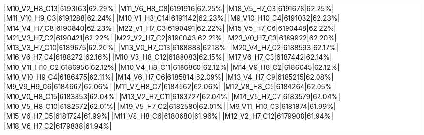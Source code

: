 |M10_V2_H8_C13|6193163|62.29%|
|M11_V6_H8_C8|6191916|62.25%|
|M18_V5_H7_C3|6191678|62.25%|
|M11_V10_H9_C3|6191288|62.24%|
|M10_V1_H8_C14|6191142|62.23%|
|M9_V10_H10_C4|6191032|62.23%|
|M14_V4_H7_C8|6190840|62.23%|
|M22_V1_H7_C3|6190491|62.22%|
|M15_V5_H7_C6|6190448|62.22%|
|M21_V3_H7_C2|6190421|62.22%|
|M22_V2_H7_C2|6190043|62.21%|
|M23_V0_H7_C3|6189922|62.20%|
|M13_V3_H7_C10|6189675|62.20%|
|M13_V0_H7_C13|6188888|62.18%|
|M20_V4_H7_C2|6188593|62.17%|
|M16_V6_H7_C4|6188272|62.16%|
|M10_V3_H8_C12|6188083|62.15%|
|M17_V6_H7_C3|6187442|62.14%|
|M10_V11_H10_C2|6186956|62.12%|
|M10_V4_H8_C11|6186860|62.12%|
|M14_V9_H8_C2|6186645|62.12%|
|M10_V10_H9_C4|6186475|62.11%|
|M14_V6_H7_C6|6185814|62.09%|
|M13_V4_H7_C9|6185215|62.08%|
|M9_V9_H9_C6|6184667|62.06%|
|M11_V7_H8_C7|6184562|62.06%|
|M12_V8_H8_C5|6184264|62.05%|
|M10_V0_H8_C15|6183853|62.04%|
|M13_V2_H7_C11|6183727|62.04%|
|M14_V5_H7_C7|6183579|62.04%|
|M10_V5_H8_C10|6182672|62.01%|
|M19_V5_H7_C2|6182580|62.01%|
|M9_V11_H10_C3|6181874|61.99%|
|M15_V6_H7_C5|6181724|61.99%|
|M11_V8_H8_C6|6180680|61.96%|
|M12_V2_H7_C12|6179908|61.94%|
|M18_V6_H7_C2|6179888|61.94%|